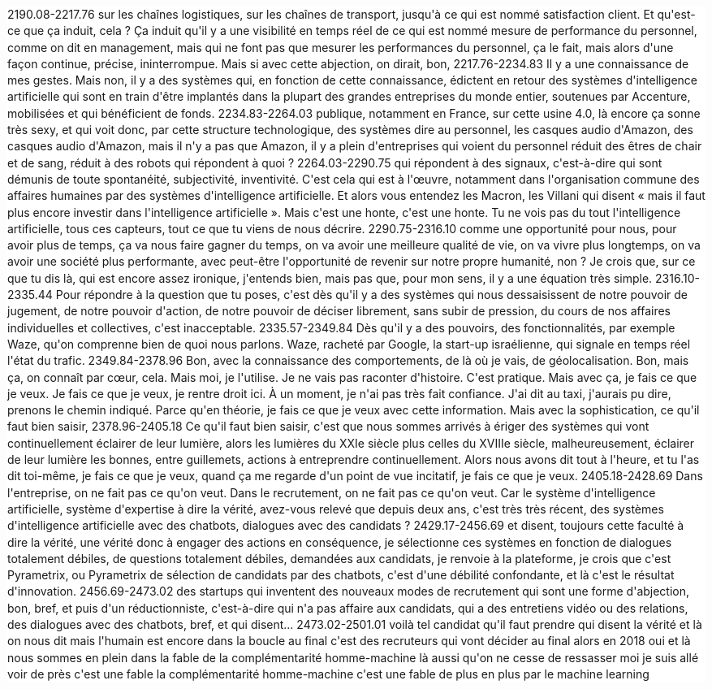 2190.08-2217.76   sur les chaînes logistiques, sur les chaînes de transport, jusqu'à ce qui est nommé satisfaction client. Et qu'est-ce que ça induit, cela ? Ça induit qu'il y a une visibilité en temps réel de ce qui est nommé mesure de performance du personnel, comme on dit en management, mais qui ne font pas que mesurer les performances du personnel, ça le fait, mais alors d'une façon continue, précise, ininterrompue. Mais si avec cette abjection, on dirait, bon,
2217.76-2234.83   Il y a une connaissance de mes gestes. Mais non, il y a des systèmes qui, en fonction de cette connaissance, édictent en retour des systèmes d'intelligence artificielle qui sont en train d'être implantés dans la plupart des grandes entreprises du monde entier, soutenues par Accenture, mobilisées et qui bénéficient de fonds.
2234.83-2264.03   publique, notamment en France, sur cette usine 4.0, là encore ça sonne très sexy, et qui voit donc, par cette structure technologique, des systèmes dire au personnel, les casques audio d'Amazon, des casques audio d'Amazon, mais il n'y a pas que Amazon, il y a plein d'entreprises qui voient du personnel réduit des êtres de chair et de sang, réduit à des robots qui répondent à quoi ?
2264.03-2290.75   qui répondent à des signaux, c'est-à-dire qui sont démunis de toute spontanéité, subjectivité, inventivité. C'est cela qui est à l'œuvre, notamment dans l'organisation commune des affaires humaines par des systèmes d'intelligence artificielle. Et alors vous entendez les Macron, les Villani qui disent « mais il faut plus encore investir dans l'intelligence artificielle ». Mais c'est une honte, c'est une honte. Tu ne vois pas du tout l'intelligence artificielle, tous ces capteurs, tout ce que tu viens de nous décrire.
2290.75-2316.10   comme une opportunité pour nous, pour avoir plus de temps, ça va nous faire gagner du temps, on va avoir une meilleure qualité de vie, on va vivre plus longtemps, on va avoir une société plus performante, avec peut-être l'opportunité de revenir sur notre propre humanité, non ? Je crois que, sur ce que tu dis là, qui est encore assez ironique, j'entends bien, mais pas que, pour mon sens, il y a une équation très simple.
2316.10-2335.44   Pour répondre à la question que tu poses, c'est dès qu'il y a des systèmes qui nous dessaisissent de notre pouvoir de jugement, de notre pouvoir d'action, de notre pouvoir de déciser librement, sans subir de pression, du cours de nos affaires individuelles et collectives, c'est inacceptable.
2335.57-2349.84   Dès qu'il y a des pouvoirs, des fonctionnalités, par exemple Waze, qu'on comprenne bien de quoi nous parlons. Waze, racheté par Google, la start-up israélienne, qui signale en temps réel l'état du trafic.
2349.84-2378.96   Bon, avec la connaissance des comportements, de là où je vais, de géolocalisation. Bon, mais ça, on connaît par cœur, cela. Mais moi, je l'utilise. Je ne vais pas raconter d'histoire. C'est pratique. Mais avec ça, je fais ce que je veux. Je fais ce que je veux, je rentre droit ici. À un moment, je n'ai pas très fait confiance. J'ai dit au taxi, j'aurais pu dire, prenons le chemin indiqué. Parce qu'en théorie, je fais ce que je veux avec cette information. Mais avec la sophistication, ce qu'il faut bien saisir,
2378.96-2405.18   Ce qu'il faut bien saisir, c'est que nous sommes arrivés à ériger des systèmes qui vont continuellement éclairer de leur lumière, alors les lumières du XXIe siècle plus celles du XVIIIe siècle, malheureusement, éclairer de leur lumière les bonnes, entre guillemets, actions à entreprendre continuellement. Alors nous avons dit tout à l'heure, et tu l'as dit toi-même, je fais ce que je veux, quand ça me regarde d'un point de vue incitatif, je fais ce que je veux.
2405.18-2428.69   Dans l'entreprise, on ne fait pas ce qu'on veut. Dans le recrutement, on ne fait pas ce qu'on veut. Car le système d'intelligence artificielle, système d'expertise à dire la vérité, avez-vous relevé que depuis deux ans, c'est très très récent, des systèmes d'intelligence artificielle avec des chatbots, dialogues avec des candidats ?
2429.17-2456.69   et disent, toujours cette faculté à dire la vérité, une vérité donc à engager des actions en conséquence, je sélectionne ces systèmes en fonction de dialogues totalement débiles, de questions totalement débiles, demandées aux candidats, je renvoie à la plateforme, je crois que c'est Pyrametrix, ou Pyrametrix de sélection de candidats par des chatbots, c'est d'une débilité confondante, et là c'est le résultat d'innovation.
2456.69-2473.02   des startups qui inventent des nouveaux modes de recrutement qui sont une forme d'abjection, bon, bref, et puis d'un réductionniste, c'est-à-dire qui n'a pas affaire aux candidats, qui a des entretiens vidéo ou des relations, des dialogues avec des chatbots, bref, et qui disent...
2473.02-2501.01   voilà tel candidat qu'il faut prendre qui disent la vérité et là on nous dit mais l'humain est encore dans la boucle au final c'est des recruteurs qui vont décider au final alors en 2018 oui et là nous sommes en plein dans la fable de la complémentarité homme-machine là aussi qu'on ne cesse de ressasser moi je suis allé voir de près c'est une fable la complémentarité homme-machine c'est une fable de plus en plus par le machine learning